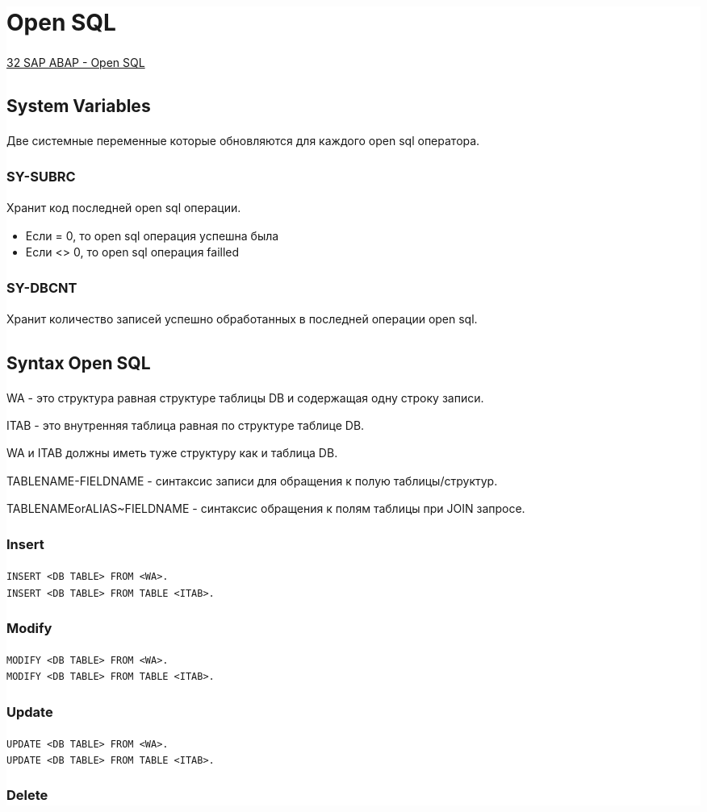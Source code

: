 Open SQL
=======
[32 SAP ABAP - Open SQL](https://www.youtube.com/watch?v=t0_G9ZQGLXA&list=PLWPirh4EWFpH4i1J7CxvDabSycl5YbAhG&index=32)


## System Variables

Две системные переменные которые обновляются для каждого open sql оператора.

### SY-SUBRC

Хранит код последней open sql операции.

- Если = 0, то open sql операция успешна была
- Если <> 0, то open sql операция failled

### SY-DBCNT
Хранит количество записей успешно обработанных в последней операции open sql.


## Syntax Open SQL

WA - это структура равная структуре таблицы DB и содержащая одну строку записи.

ITAB - это внутренняя таблица равная по структуре таблице DB.

WA и ITAB должны иметь туже структуру как и таблица DB.

TABLENAME-FIELDNAME - синтаксис записи для обращения к полую таблицы/структур.

TABLENAMEorALIAS~FIELDNAME - синтаксис обращения к полям таблицы при JOIN запросе.

### Insert

```
INSERT <DB TABLE> FROM <WA>.
INSERT <DB TABLE> FROM TABLE <ITAB>.
```

### Modify

```
MODIFY <DB TABLE> FROM <WA>.
MODIFY <DB TABLE> FROM TABLE <ITAB>.
```

### Update

```
UPDATE <DB TABLE> FROM <WA>.
UPDATE <DB TABLE> FROM TABLE <ITAB>.
```

### Delete
